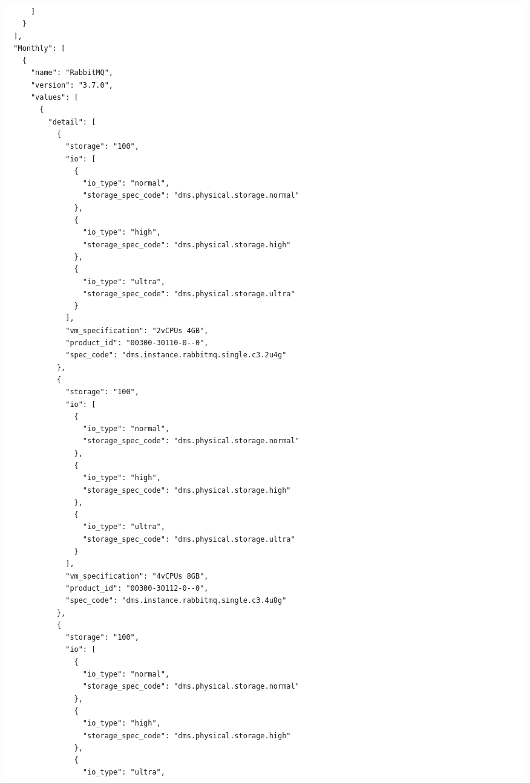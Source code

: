 ```
      ]
    }
  ],
  "Monthly": [
    {
      "name": "RabbitMQ",
      "version": "3.7.0",
      "values": [
        {
          "detail": [
            {
              "storage": "100",
              "io": [
                {
                  "io_type": "normal",
                  "storage_spec_code": "dms.physical.storage.normal"
                },
                {
                  "io_type": "high",
                  "storage_spec_code": "dms.physical.storage.high"
                },
                {
                  "io_type": "ultra",
                  "storage_spec_code": "dms.physical.storage.ultra"
                }
              ],
              "vm_specification": "2vCPUs 4GB",
              "product_id": "00300-30110-0--0",
              "spec_code": "dms.instance.rabbitmq.single.c3.2u4g"
            },
            {
              "storage": "100",
              "io": [
                {
                  "io_type": "normal",
                  "storage_spec_code": "dms.physical.storage.normal"
                },
                {
                  "io_type": "high",
                  "storage_spec_code": "dms.physical.storage.high"
                },
                {
                  "io_type": "ultra",
                  "storage_spec_code": "dms.physical.storage.ultra"
                }
              ],
              "vm_specification": "4vCPUs 8GB",
              "product_id": "00300-30112-0--0",
              "spec_code": "dms.instance.rabbitmq.single.c3.4u8g"
            },
            {
              "storage": "100",
              "io": [
                {
                  "io_type": "normal",
                  "storage_spec_code": "dms.physical.storage.normal"
                },
                {
                  "io_type": "high",
                  "storage_spec_code": "dms.physical.storage.high"
                },
                {
                  "io_type": "ultra",
```